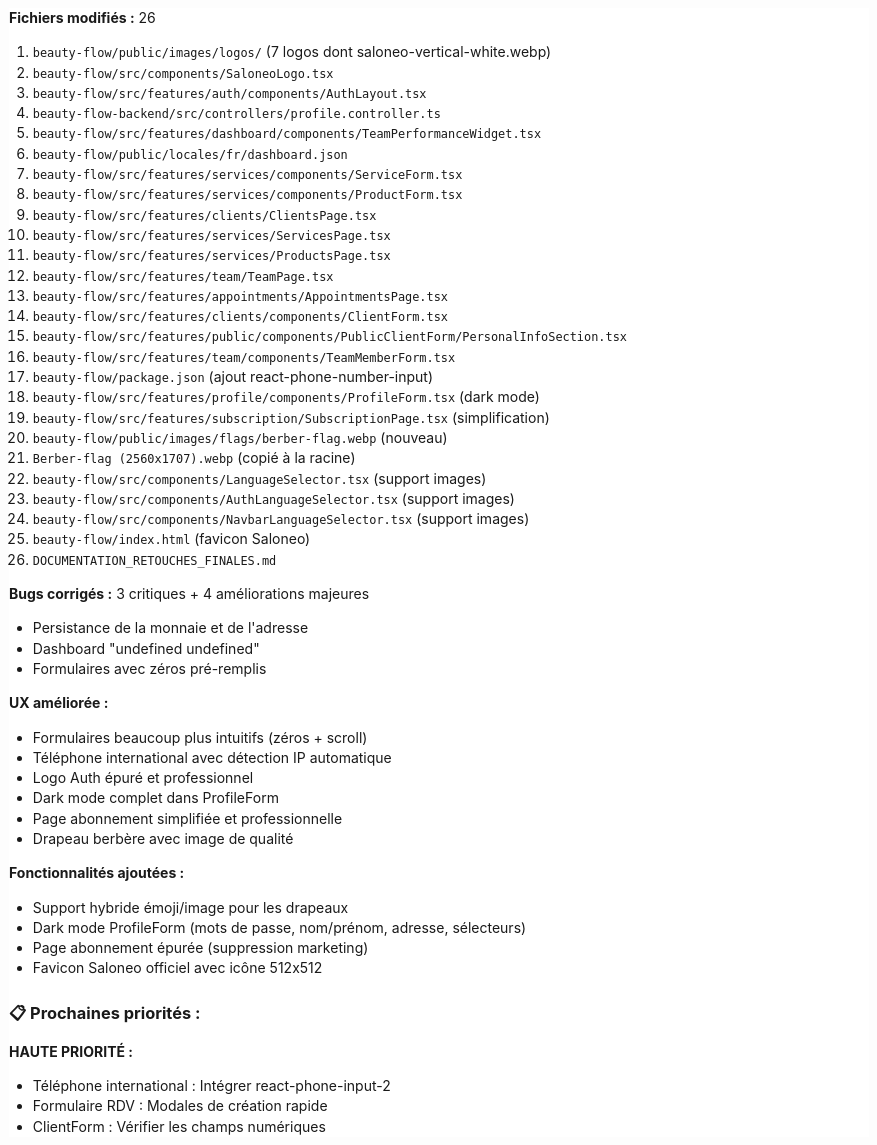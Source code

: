 **Fichiers modifiés :** 26
1. `beauty-flow/public/images/logos/` (7 logos dont saloneo-vertical-white.webp)
2. `beauty-flow/src/components/SaloneoLogo.tsx`
3. `beauty-flow/src/features/auth/components/AuthLayout.tsx`
4. `beauty-flow-backend/src/controllers/profile.controller.ts`
5. `beauty-flow/src/features/dashboard/components/TeamPerformanceWidget.tsx`
6. `beauty-flow/public/locales/fr/dashboard.json`
7. `beauty-flow/src/features/services/components/ServiceForm.tsx`
8. `beauty-flow/src/features/services/components/ProductForm.tsx`
9. `beauty-flow/src/features/clients/ClientsPage.tsx`
10. `beauty-flow/src/features/services/ServicesPage.tsx`
11. `beauty-flow/src/features/services/ProductsPage.tsx`
12. `beauty-flow/src/features/team/TeamPage.tsx`
13. `beauty-flow/src/features/appointments/AppointmentsPage.tsx`
14. `beauty-flow/src/features/clients/components/ClientForm.tsx`
15. `beauty-flow/src/features/public/components/PublicClientForm/PersonalInfoSection.tsx`
16. `beauty-flow/src/features/team/components/TeamMemberForm.tsx`
17. `beauty-flow/package.json` (ajout react-phone-number-input)
18. `beauty-flow/src/features/profile/components/ProfileForm.tsx` (dark mode)
19. `beauty-flow/src/features/subscription/SubscriptionPage.tsx` (simplification)
20. `beauty-flow/public/images/flags/berber-flag.webp` (nouveau)
21. `Berber-flag (2560x1707).webp` (copié à la racine)
22. `beauty-flow/src/components/LanguageSelector.tsx` (support images)
23. `beauty-flow/src/components/AuthLanguageSelector.tsx` (support images)
24. `beauty-flow/src/components/NavbarLanguageSelector.tsx` (support images)
25. `beauty-flow/index.html` (favicon Saloneo)
26. `DOCUMENTATION_RETOUCHES_FINALES.md`

**Bugs corrigés :** 3 critiques + 4 améliorations majeures
- Persistance de la monnaie et de l'adresse
- Dashboard "undefined undefined"
- Formulaires avec zéros pré-remplis

**UX améliorée :** 
- Formulaires beaucoup plus intuitifs (zéros + scroll)
- Téléphone international avec détection IP automatique
- Logo Auth épuré et professionnel
- Dark mode complet dans ProfileForm
- Page abonnement simplifiée et professionnelle
- Drapeau berbère avec image de qualité

**Fonctionnalités ajoutées :**
- Support hybride émoji/image pour les drapeaux
- Dark mode ProfileForm (mots de passe, nom/prénom, adresse, sélecteurs)
- Page abonnement épurée (suppression marketing)
- Favicon Saloneo officiel avec icône 512x512

### 📋 Prochaines priorités :

**HAUTE PRIORITÉ :**
- Téléphone international : Intégrer react-phone-input-2
- Formulaire RDV : Modales de création rapide
- ClientForm : Vérifier les champs numériques
